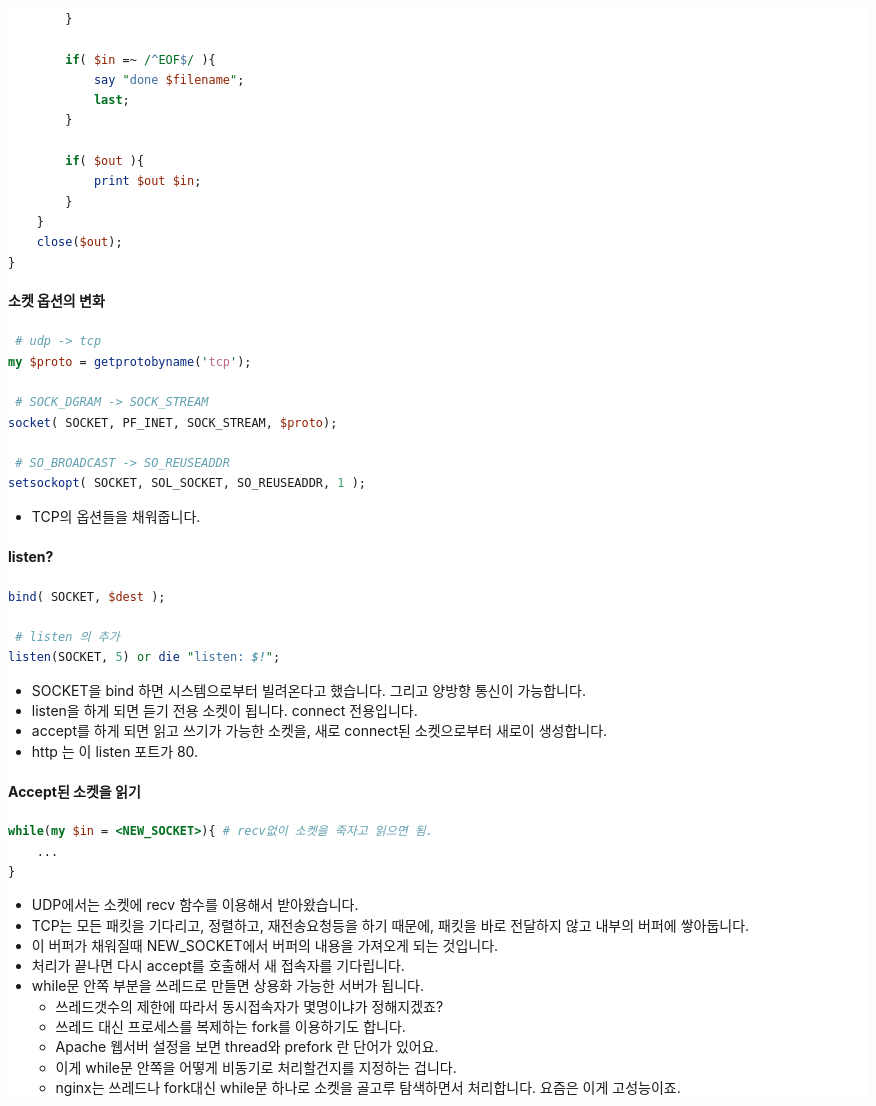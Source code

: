 ```perl
		}

		if( $in =~ /^EOF$/ ){
			say "done $filename";
			last;
		}

		if( $out ){
			print $out $in;
		}
	}
	close($out);
}

```

#### 소켓 옵션의 변화

```perl
 # udp -> tcp
my $proto = getprotobyname('tcp');

 # SOCK_DGRAM -> SOCK_STREAM
socket( SOCKET, PF_INET, SOCK_STREAM, $proto);

 # SO_BROADCAST -> SO_REUSEADDR
setsockopt( SOCKET, SOL_SOCKET, SO_REUSEADDR, 1 );
```

* TCP의 옵션들을 채워줍니다.

#### listen?

```perl
bind( SOCKET, $dest );

 # listen 의 추가
listen(SOCKET, 5) or die "listen: $!";
```

* SOCKET을 bind 하면 시스템으로부터 빌려온다고 했습니다. 그리고 양방향 통신이 가능합니다.
* listen을 하게 되면 듣기 전용 소켓이 됩니다. connect 전용입니다.
* accept를 하게 되면 읽고 쓰기가 가능한 소켓을, 새로 connect된 소켓으로부터 새로이 생성합니다.
* http 는 이 listen 포트가 80.

#### Accept된 소켓을 읽기

```perl
while(my $in = <NEW_SOCKET>){ # recv없이 소켓을 죽자고 읽으면 됨.
    ...
}
```

* UDP에서는 소켓에 recv 함수를 이용해서 받아왔습니다.
* TCP는 모든 패킷을 기다리고, 정렬하고, 재전송요청등을 하기 때문에, 패킷을 바로 전달하지 않고 내부의 버퍼에 쌓아둡니다.
* 이 버퍼가 채워질때 NEW_SOCKET에서 버퍼의 내용을 가져오게 되는 것입니다.
* 처리가 끝나면 다시 accept를 호출해서 새 접속자를 기다립니다.
* while문 안쪽 부분을 쓰레드로 만들면 상용화 가능한 서버가 됩니다.
  * 쓰레드갯수의 제한에 따라서 동시접속자가 몇명이냐가 정해지겠죠? 
  * 쓰레드 대신 프로세스를 복제하는 fork를 이용하기도 합니다.
  * Apache 웹서버 설정을 보면 thread와 prefork 란 단어가 있어요.
  * 이게 while문 안쪽을 어떻게 비동기로 처리할건지를 지정하는 겁니다.
  * nginx는 쓰레드나 fork대신 while문 하나로 소켓을 골고루 탐색하면서 처리합니다. 요즘은 이게 고성능이죠.
  